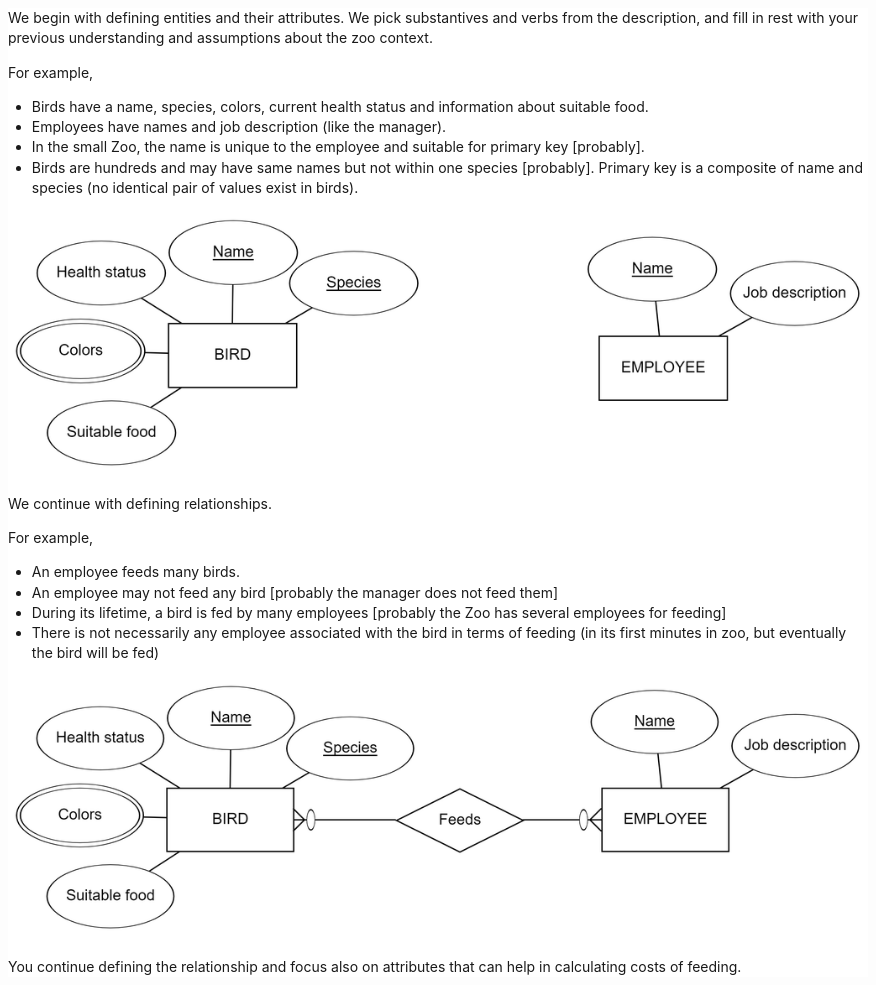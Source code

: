 We begin with defining entities and their attributes. We pick substantives and verbs from the description, and fill in rest with your previous understanding and assumptions about the zoo context.

For example,

- Birds have a name, species, colors, current health status and information about suitable food.
- Employees have names and job description (like the manager).
- In the small Zoo, the name is unique to the employee and suitable for primary key [probably].
- Birds are hundreds and may have same names but not within one species [probably]. Primary key is a composite of name and species (no identical pair of values exist in birds).

![](Kuvat/ER_models_2/8.png)

We continue with defining relationships.

For example,

- An employee feeds many birds.
- An employee may not feed any bird [probably the manager does not feed them]
- During its lifetime, a bird is fed by many employees [probably the Zoo has several employees for feeding]
- There is not necessarily any employee associated with the bird in terms of feeding (in its first minutes in zoo, but eventually the bird will be fed)

![](Kuvat/ER_models_2/9.png)

You continue defining the relationship and focus also on attributes that can help in calculating costs of feeding.
